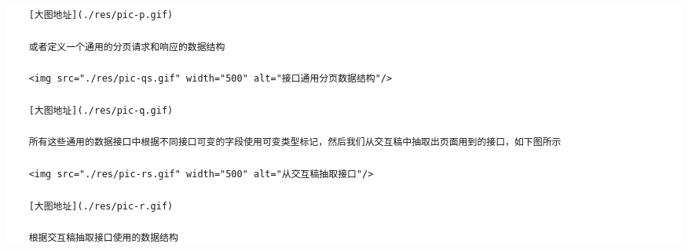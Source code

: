 		[大图地址](./res/pic-p.gif)

		或者定义一个通用的分页请求和响应的数据结构

		<img src="./res/pic-qs.gif" width="500" alt="接口通用分页数据结构"/>

		[大图地址](./res/pic-q.gif)

		所有这些通用的数据接口中根据不同接口可变的字段使用可变类型标记，然后我们从交互稿中抽取出页面用到的接口，如下图所示

		<img src="./res/pic-rs.gif" width="500" alt="从交互稿抽取接口"/>

		[大图地址](./res/pic-r.gif)

		根据交互稿抽取接口使用的数据结构
